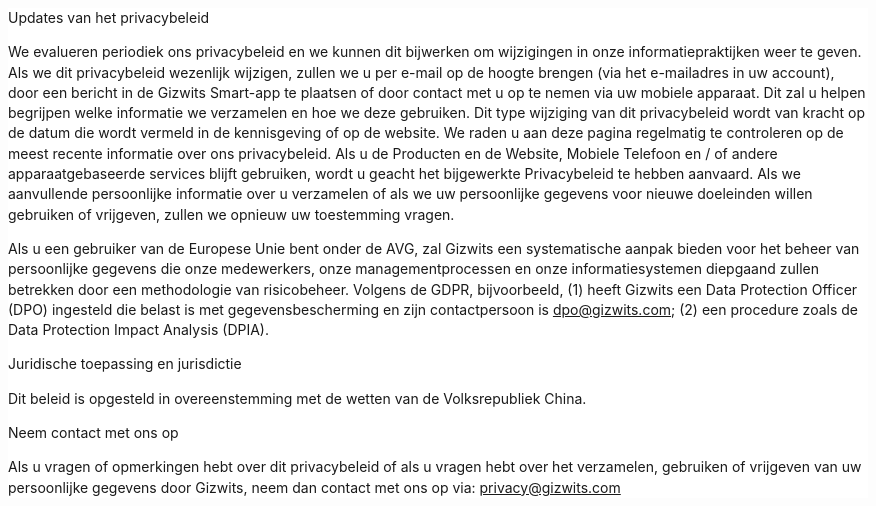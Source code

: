 Updates van het privacybeleid

We evalueren periodiek ons ​​privacybeleid en we kunnen dit bijwerken om wijzigingen in onze informatiepraktijken weer te geven. Als we dit privacybeleid wezenlijk wijzigen, zullen we u per e-mail op de hoogte brengen (via het e-mailadres in uw account), door een bericht in de Gizwits Smart-app te plaatsen of door contact met u op te nemen via uw mobiele apparaat. Dit zal u helpen begrijpen welke informatie we verzamelen en hoe we deze gebruiken. Dit type wijziging van dit privacybeleid wordt van kracht op de datum die wordt vermeld in de kennisgeving of op de website. We raden u aan deze pagina regelmatig te controleren op de meest recente informatie over ons privacybeleid. Als u de Producten en de Website, Mobiele Telefoon en / of andere apparaatgebaseerde services blijft gebruiken, wordt u geacht het bijgewerkte Privacybeleid te hebben aanvaard. Als we aanvullende persoonlijke informatie over u verzamelen of als we uw persoonlijke gegevens voor nieuwe doeleinden willen gebruiken of vrijgeven, zullen we opnieuw uw toestemming vragen.

Als u een gebruiker van de Europese Unie bent onder de AVG, zal Gizwits een systematische aanpak bieden voor het beheer van persoonlijke gegevens die onze medewerkers, onze managementprocessen en onze informatiesystemen diepgaand zullen betrekken door een methodologie van risicobeheer. Volgens de GDPR, bijvoorbeeld, (1) heeft Gizwits een Data Protection Officer (DPO) ingesteld die belast is met gegevensbescherming en zijn contactpersoon is dpo@gizwits.com; (2) een procedure zoals de Data Protection Impact Analysis (DPIA).

Juridische toepassing en jurisdictie

Dit beleid is opgesteld in overeenstemming met de wetten van de Volksrepubliek China.

Neem contact met ons op

Als u vragen of opmerkingen hebt over dit privacybeleid of als u vragen hebt over het verzamelen, gebruiken of vrijgeven van uw persoonlijke gegevens door Gizwits, neem dan contact met ons op via: privacy@gizwits.com
